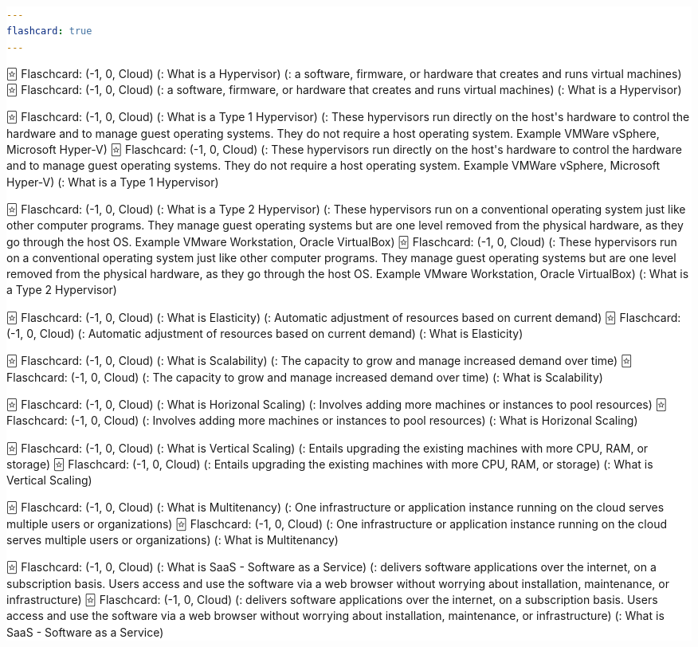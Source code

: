 ```yaml
---
flashcard: true
---
```


🃟 Flaschcard: (-1, 0, Cloud) (: What is a Hypervisor) (: a software, firmware, or hardware that creates and runs virtual machines)
🃟 Flaschcard: (-1, 0, Cloud) (: a software, firmware, or hardware that creates and runs virtual machines) (: What is a Hypervisor)

🃟 Flaschcard: (-1, 0, Cloud) (: What is a Type 1 Hypervisor) (: These hypervisors run directly on the host's hardware to control the hardware and to manage guest operating systems. They do not require a host operating system. Example VMWare vSphere, Microsoft Hyper-V)
🃟 Flaschcard: (-1, 0, Cloud) (: These hypervisors run directly on the host's hardware to control the hardware and to manage guest operating systems. They do not require a host operating system. Example VMWare vSphere, Microsoft Hyper-V) (: What is a Type 1 Hypervisor)

🃟 Flaschcard: (-1, 0, Cloud) (: What is a Type 2 Hypervisor) (: These hypervisors run on a conventional operating system just like other computer programs. They manage guest operating systems but are one level removed from the physical hardware, as they go through the host OS. Example VMware Workstation, Oracle VirtualBox)
🃟 Flaschcard: (-1, 0, Cloud) (: These hypervisors run on a conventional operating system just like other computer programs. They manage guest operating systems but are one level removed from the physical hardware, as they go through the host OS. Example VMware Workstation, Oracle VirtualBox) (: What is a Type 2 Hypervisor)

🃟 Flaschcard: (-1, 0, Cloud) (: What is Elasticity) (: Automatic adjustment of resources based on current demand)
🃟 Flaschcard: (-1, 0, Cloud) (: Automatic adjustment of resources based on current demand) (: What is Elasticity)

🃟 Flaschcard: (-1, 0, Cloud) (: What is Scalability) (: The capacity to grow and manage increased demand over time)
🃟 Flaschcard: (-1, 0, Cloud) (: The capacity to grow and manage increased demand over time) (: What is Scalability)

🃟 Flaschcard: (-1, 0, Cloud) (: What is Horizonal Scaling) (: Involves adding more machines or instances to pool resources)
🃟 Flaschcard: (-1, 0, Cloud) (: Involves adding more machines or instances to pool resources) (: What is Horizonal Scaling)

🃟 Flaschcard: (-1, 0, Cloud) (: What is Vertical Scaling) (: Entails upgrading the existing machines with more CPU, RAM, or storage)
🃟 Flaschcard: (-1, 0, Cloud) (: Entails upgrading the existing machines with more CPU, RAM, or storage) (: What is Vertical Scaling)

🃟 Flaschcard: (-1, 0, Cloud) (: What is Multitenancy) (: One infrastructure or application instance running on the cloud serves multiple users or organizations)
🃟 Flaschcard: (-1, 0, Cloud) (: One infrastructure or application instance running on the cloud serves multiple users or organizations) (: What is Multitenancy)

🃟 Flaschcard: (-1, 0, Cloud) (: What is SaaS - Software as a Service) (: delivers software applications over the internet, on a subscription basis. Users access and use the software via a web browser without worrying about installation, maintenance, or infrastructure)
🃟 Flaschcard: (-1, 0, Cloud) (: delivers software applications over the internet, on a subscription basis. Users access and use the software via a web browser without worrying about installation, maintenance, or infrastructure) (: What is SaaS - Software as a Service)
